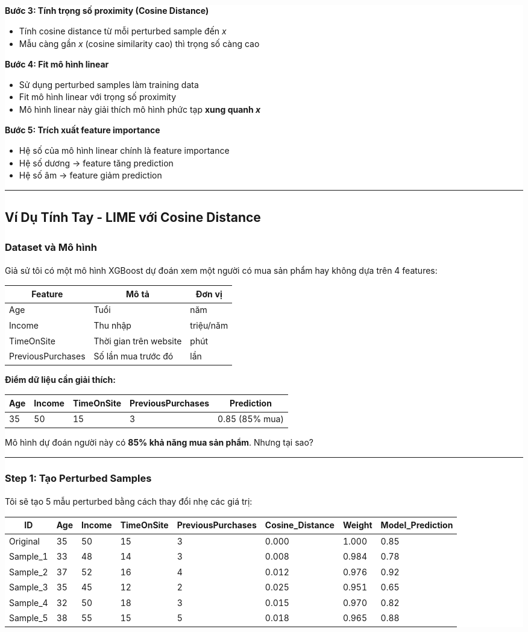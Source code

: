 **Bước 3: Tính trọng số proximity (Cosine Distance)**
- Tính cosine distance từ mỗi perturbed sample đến $x$
- Mẫu càng gần $x$ (cosine similarity cao) thì trọng số càng cao

**Bước 4: Fit mô hình linear**
- Sử dụng perturbed samples làm training data
- Fit mô hình linear với trọng số proximity
- Mô hình linear này giải thích mô hình phức tạp **xung quanh $x$**

**Bước 5: Trích xuất feature importance**
- Hệ số của mô hình linear chính là feature importance
- Hệ số dương → feature tăng prediction
- Hệ số âm → feature giảm prediction

---

## Ví Dụ Tính Tay - LIME với Cosine Distance

### **Dataset và Mô hình**

Giả sử tôi có một mô hình XGBoost dự đoán xem một người có mua sản phẩm hay không dựa trên 4 features:

| Feature | Mô tả | Đơn vị |
|---------|-------|--------|
| Age | Tuổi | năm |
| Income | Thu nhập | triệu/năm |
| TimeOnSite | Thời gian trên website | phút |
| PreviousPurchases | Số lần mua trước đó | lần |

**Điểm dữ liệu cần giải thích:**

| Age | Income | TimeOnSite | PreviousPurchases | Prediction |
|-----|--------|------------|-------------------|------------|
| 35 | 50 | 15 | 3 | 0.85 (85% mua) |

Mô hình dự đoán người này có **85% khả năng mua sản phẩm**. Nhưng tại sao?

---

### **Step 1: Tạo Perturbed Samples**

Tôi sẽ tạo 5 mẫu perturbed bằng cách thay đổi nhẹ các giá trị:

| ID | Age | Income | TimeOnSite | PreviousPurchases | Cosine_Distance | Weight | Model_Prediction |
|----|-----|--------|------------|-------------------|-----------------|--------|------------------|
| Original | 35 | 50 | 15 | 3 | 0.000 | 1.000 | 0.85 |
| Sample_1 | 33 | 48 | 14 | 3 | 0.008 | 0.984 | 0.78 |
| Sample_2 | 37 | 52 | 16 | 4 | 0.012 | 0.976 | 0.92 |
| Sample_3 | 35 | 45 | 12 | 2 | 0.025 | 0.951 | 0.65 |
| Sample_4 | 32 | 50 | 18 | 3 | 0.015 | 0.970 | 0.82 |
| Sample_5 | 38 | 55 | 15 | 5 | 0.018 | 0.965 | 0.88 |
